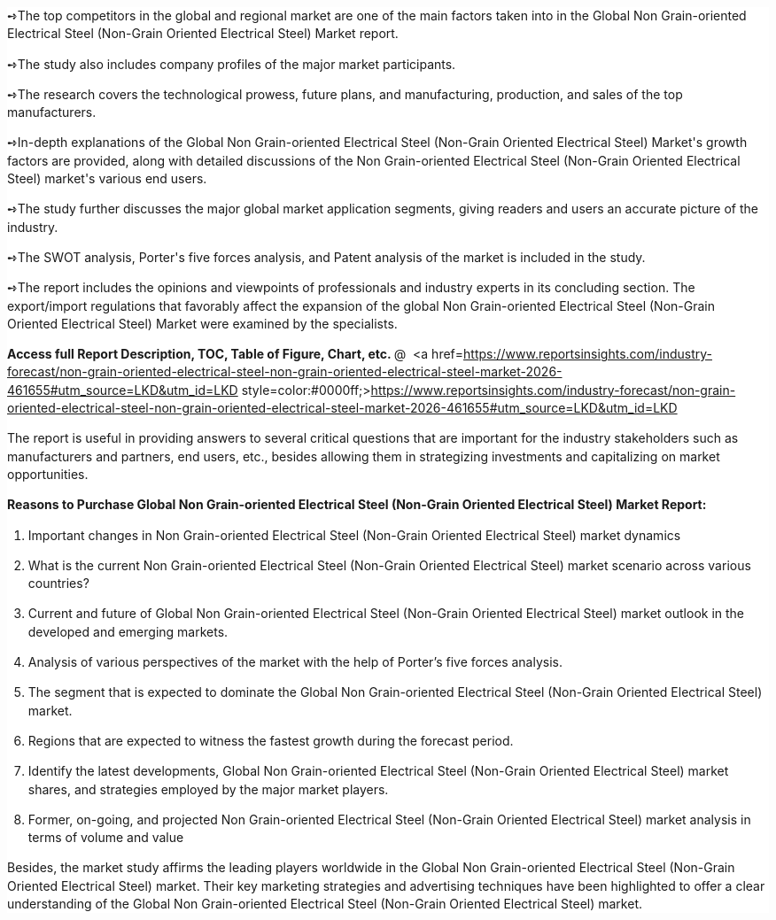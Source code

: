 ➺The top competitors in the global and regional market are one of the main factors taken into in the Global Non Grain-oriented Electrical Steel (Non-Grain Oriented Electrical Steel) Market report.

➺The study also includes company profiles of the major market participants.

➺The research covers the technological prowess, future plans, and manufacturing, production, and sales of the top manufacturers.

➺In-depth explanations of the Global Non Grain-oriented Electrical Steel (Non-Grain Oriented Electrical Steel) Market's growth factors are provided, along with detailed discussions of the Non Grain-oriented Electrical Steel (Non-Grain Oriented Electrical Steel) market's various end users.

➺The study further discusses the major global market application segments, giving readers and users an accurate picture of the industry.

➺The SWOT analysis, Porter's five forces analysis, and Patent analysis of the market is included in the study.

➺The report includes the opinions and viewpoints of professionals and industry experts in its concluding section. The export/import regulations that favorably affect the expansion of the global Non Grain-oriented Electrical Steel (Non-Grain Oriented Electrical Steel) Market were examined by the specialists.

<strong>Access full Report Description, TOC, Table of Figure, Chart, etc. </strong>@  <a href=https://www.reportsinsights.com/industry-forecast/non-grain-oriented-electrical-steel-non-grain-oriented-electrical-steel-market-2026-461655#utm_source=LKD&utm_id=LKD style=color:#0000ff;>https://www.reportsinsights.com/industry-forecast/non-grain-oriented-electrical-steel-non-grain-oriented-electrical-steel-market-2026-461655#utm_source=LKD&utm_id=LKD</a></font>

The report is useful in providing answers to several critical questions that are important for the industry stakeholders such as manufacturers and partners, end users, etc., besides allowing them in strategizing investments and capitalizing on market opportunities.

<strong>Reasons to Purchase Global Non Grain-oriented Electrical Steel (Non-Grain Oriented Electrical Steel) Market Report:</strong>

1. Important changes in Non Grain-oriented Electrical Steel (Non-Grain Oriented Electrical Steel) market dynamics

2. What is the current Non Grain-oriented Electrical Steel (Non-Grain Oriented Electrical Steel) market scenario across various countries?

3. Current and future of Global Non Grain-oriented Electrical Steel (Non-Grain Oriented Electrical Steel) market outlook in the developed and emerging markets.

4. Analysis of various perspectives of the market with the help of Porter’s five forces analysis.

5. The segment that is expected to dominate the Global Non Grain-oriented Electrical Steel (Non-Grain Oriented Electrical Steel) market.

6. Regions that are expected to witness the fastest growth during the forecast period.

7. Identify the latest developments, Global Non Grain-oriented Electrical Steel (Non-Grain Oriented Electrical Steel) market shares, and strategies employed by the major market players.

8. Former, on-going, and projected Non Grain-oriented Electrical Steel (Non-Grain Oriented Electrical Steel) market analysis in terms of volume and value

Besides, the market study affirms the leading players worldwide in the Global Non Grain-oriented Electrical Steel (Non-Grain Oriented Electrical Steel) market. Their key marketing strategies and advertising techniques have been highlighted to offer a clear understanding of the Global Non Grain-oriented Electrical Steel (Non-Grain Oriented Electrical Steel) market.
